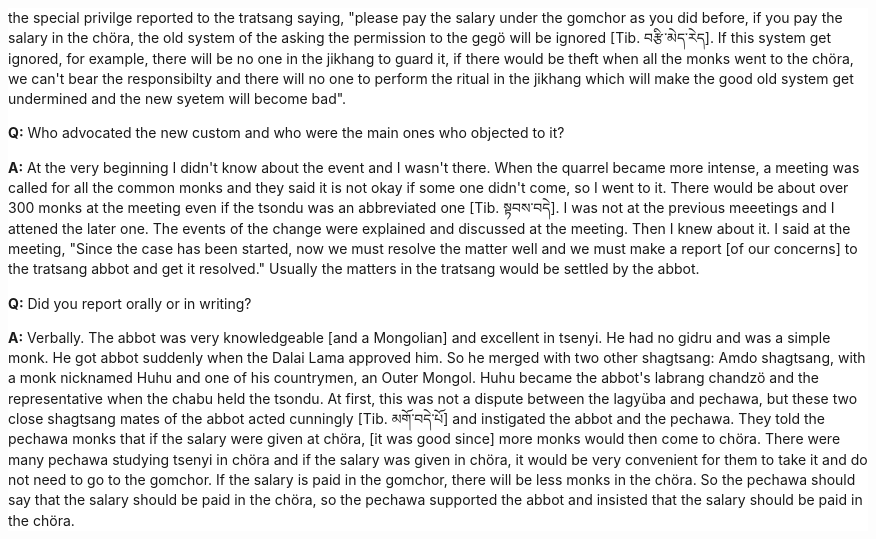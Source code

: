 the special privilge reported to the tratsang saying, "please pay the salary under the gomchor as you did before, if you pay the salary in the chöra, the old system of the asking the permission to the gegö will be ignored [Tib. བརྩི་མེད་རེད]. If this system get ignored, for example, there will be no one in the jikhang to guard it, if there would be theft when all the monks went to the chöra, we can't bear the responsibilty and there will no one to perform the ritual in the jikhang which will make the good old system get undermined and the new syetem will become bad".   

**Q:**  Who advocated the new custom and who were the main ones who objected to it?   

**A:**  At the very beginning I didn't know about the event and I wasn't there. When the quarrel became more intense, a meeting was called for all the common monks and they said it is not okay if some one didn't come, so I went to it. There would be about over 300 monks at the meeting even if the <span class="tooltip" data-text="[tib. ཚོགས་འདུ] 1. The general name for the various types of Tibetan government assemblies. 2. Any assembly, e.g., the assembly (meeting) of monks in a college.">tsondu</span> was an abbreviated one [Tib. སྟབས་བདེ]. I was not at the previous meeetings and I attened the later one. The events of the change were explained and discussed at the meeting. Then I knew about it. I said at the meeting, "Since the case has been started, now we must resolve the matter well and we must make a report [of our concerns] to the <span class="tooltip" data-text="[tib. གྲྭ་ཚང] A &quot;college&quot; within a monastery, for example, in Drepung Monastery there were four main tratsang: Gomang, Loseling, Deyang and Ngagpa. These tratsang were property owning corporate entities and included monks who were organized into residential dormitories called Khamtsen.">tratsang</span> abbot and get it resolved." Usually the matters in the tratsang would be settled by the abbot.   

**Q:**  Did you report orally or in writing?   

**A:**  Verbally. The abbot was very knowledgeable [and a Mongolian] and excellent in <span class="tooltip" data-text="[tib. མཚན་ཉིད] Buddhist dialectics. This is taught after the six-year curriculum called düdra.">tsenyi</span>. He had no <span class="tooltip" data-text="[tib. དགེ་ཕྲུག] 1. Student. 2. Disciple. 3. Commonly the name for monks living with a gegen or teacher. These are more like wards than real disciples.">gidru</span> and was a simple monk. He got abbot suddenly when the Dalai Lama approved him. So he merged with two other <span class="tooltip" data-text="[tib. ཤག་ཚང] 1. The household or family of a monk that consisted of multiple monks. 2. The apartment of a monk household.">shagtsang</span>: <span class="tooltip" data-text="[tib. ཨ་མདོ] One of the three main Tibetan sub-ethnic areas. It is located in the northeast of the Tibetan Plateau mostly in today&#x27;s Qinghai Province. A person from Amdo is called an Amdowa.">Amdo</span> shagtsang, with a monk nicknamed Huhu and one of his countrymen, an Outer Mongol. Huhu became the abbot's <span class="tooltip" data-text="[tib. བླ་བྲང] 1. The property/wealth owning corporate entity of an incarnate lama. 2. The property/wealth owning corporate entity of the Panchen Lama.">labrang</span> chandzö and the representative when the <span class="tooltip" data-text="[tib. ཕྱག་སྦུག] A manager (of estates and endowments) of a monastic college or monastic khamtsen.">chabu</span> held the tsondu. At first, this was not a dispute between the <span class="tooltip" data-text="[tib. བླ་རྒྱུད་པ] A term for the common monks in a monastery (in contrast to the scholar monks who were actively studying the Buddhist doctrine).">lagyüba</span> and <span class="tooltip" data-text="[tib. དཔེ་ཆ་བ] A monk studying the monastic philosophical curriculum. A scholar monk.">pechawa</span>, but these two close shagtsang mates of the abbot acted cunningly [Tib. མགོ་བདེ་པོ] and instigated the abbot and the pechawa. They told the pechawa monks that if the salary were given at <span class="tooltip" data-text="[tib. ཆོས་ར] The special grove (&quot;dharma grove&quot;) in monasteries where monks formally met to practice debating.">chöra</span>, [it was good since] more monks would then come to chöra. There were many pechawa studying tsenyi in chöra and if the salary was given in chöra, it would be very convenient for them to take it and do not need to go to the <span class="tooltip" data-text="[tib. སྒོ་མཆོར] The area outside of the monastic assembly hall that is supported by tall pillars.">gomchor</span>. If the salary is paid in the gomchor, there will be less monks in the chöra. So the pechawa should say that the salary should be paid in the chöra, so the pechawa supported the abbot and insisted that the salary should be paid in the chöra.   
